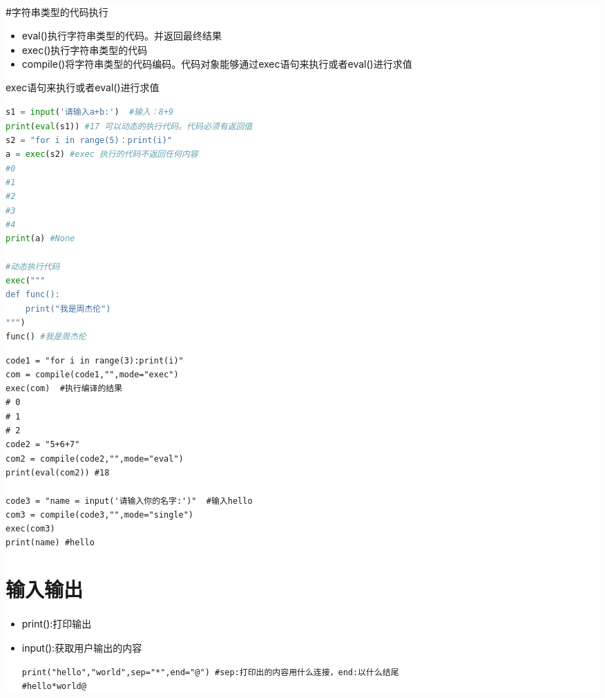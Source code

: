 #字符串类型的代码执行

- eval()执行字符串类型的代码。并返回最终结果
- exec()执行字符串类型的代码
- compile()将字符串类型的代码编码。代码对象能够通过exec语句来执行或者eval()进行求值

exec语句来执行或者eval()进行求值

```python
s1 = input('请输入a+b:')  #输入：8+9
print(eval(s1)) #17 可以动态的执行代码。代码必须有返回值
s2 = "for i in range(5)：print(i)"
a = exec(s2) #exec 执行的代码不返回任何内容
#0
#1
#2
#3
#4
print(a) #None

#动态执行代码
exec("""
def func():
    print("我是周杰伦")
""")
func() #我是周杰伦
```

```
code1 = "for i in range(3):print(i)"
com = compile(code1,"",mode="exec")
exec(com)  #执行编译的结果
# 0
# 1
# 2
code2 = "5+6+7"
com2 = compile(code2,"",mode="eval")
print(eval(com2)) #18

code3 = "name = input('请输入你的名字:')"  #输入hello
com3 = compile(code3,"",mode="single")
exec(com3)
print(name) #hello
```

# 输入输出

- print():打印输出

- input():获取用户输出的内容

  ```
  print("hello","world",sep="*",end="@") #sep:打印出的内容用什么连接，end:以什么结尾
  #hello*world@
  ```
